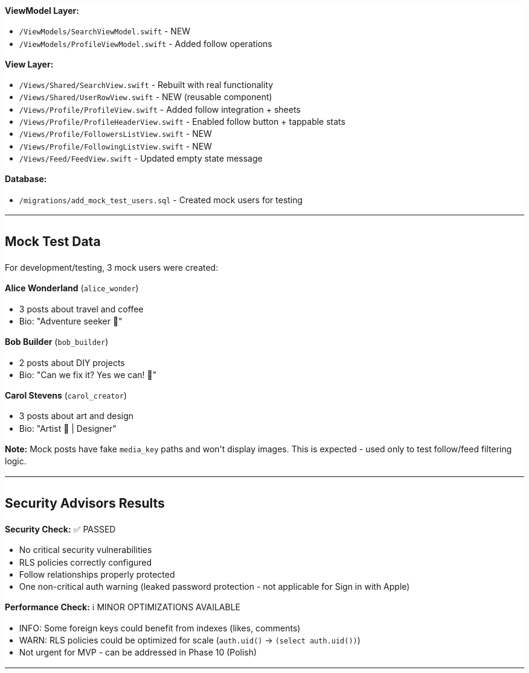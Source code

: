 **ViewModel Layer:**
- `/ViewModels/SearchViewModel.swift` - NEW
- `/ViewModels/ProfileViewModel.swift` - Added follow operations

**View Layer:**
- `/Views/Shared/SearchView.swift` - Rebuilt with real functionality
- `/Views/Shared/UserRowView.swift` - NEW (reusable component)
- `/Views/Profile/ProfileView.swift` - Added follow integration + sheets
- `/Views/Profile/ProfileHeaderView.swift` - Enabled follow button + tappable stats
- `/Views/Profile/FollowersListView.swift` - NEW
- `/Views/Profile/FollowingListView.swift` - NEW
- `/Views/Feed/FeedView.swift` - Updated empty state message

**Database:**
- `/migrations/add_mock_test_users.sql` - Created mock users for testing

---

## Mock Test Data

For development/testing, 3 mock users were created:

**Alice Wonderland** (`alice_wonder`)
- 3 posts about travel and coffee
- Bio: "Adventure seeker 🌟"

**Bob Builder** (`bob_builder`)
- 2 posts about DIY projects
- Bio: "Can we fix it? Yes we can! 🔨"

**Carol Stevens** (`carol_creator`)
- 3 posts about art and design
- Bio: "Artist 🎨 | Designer"

**Note:** Mock posts have fake `media_key` paths and won't display images. This is expected - used only to test follow/feed filtering logic.

---

## Security Advisors Results

**Security Check:** ✅ PASSED
- No critical security vulnerabilities
- RLS policies correctly configured
- Follow relationships properly protected
- One non-critical auth warning (leaked password protection - not applicable for Sign in with Apple)

**Performance Check:** ℹ️ MINOR OPTIMIZATIONS AVAILABLE
- INFO: Some foreign keys could benefit from indexes (likes, comments)
- WARN: RLS policies could be optimized for scale (`auth.uid()` → `(select auth.uid())`)
- Not urgent for MVP - can be addressed in Phase 10 (Polish)

---

